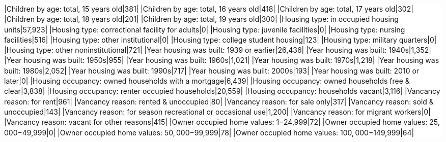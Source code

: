 |Children by age: total, 15 years old|381|
|Children by age: total, 16 years old|418|
|Children by age: total, 17 years old|302|
|Children by age: total, 18 years old|201|
|Children by age: total, 19 years old|300|
|Housing type: in occupied housing units|57,923|
|Housing type: correctional facility for adults|0|
|Housing type: juvenile facilities|0|
|Housing type: nursing facilities|516|
|Housing type: other institutional|0|
|Housing type: college student housing|123|
|Housing type: military quarters|0|
|Housing type: other noninstitutional|721|
|Year housing was built: 1939 or earlier|26,436|
|Year housing was built: 1940s|1,352|
|Year housing was built: 1950s|955|
|Year housing was built: 1960s|1,021|
|Year housing was built: 1970s|1,218|
|Year housing was built: 1980s|2,052|
|Year housing was built: 1990s|717|
|Year housing was built: 2000s|193|
|Year housing was built: 2010 or later|0|
|Housing occupancy: owned households with a mortgage|6,439|
|Housing occupancy: owned households free & clear|3,838|
|Housing occupancy: renter occupied households|20,559|
|Housing occupancy: households vacant|3,116|
|Vancancy reason: for rent|961|
|Vancancy reason: rented & unoccupied|80|
|Vancancy reason: for sale only|317|
|Vancancy reason: sold & unoccupied|143|
|Vancancy reason: for season recreational or occasional use|1,200|
|Vancancy reason: for migrant workers|0|
|Vancancy reason: vacant for other reasons|415|
|Owner occupied home values: $1-$24,999|72|
|Owner occupied home values: $25,000-$49,999|0|
|Owner occupied home values: $50,000-$99,999|78|
|Owner occupied home values: $100,000-$149,999|64|